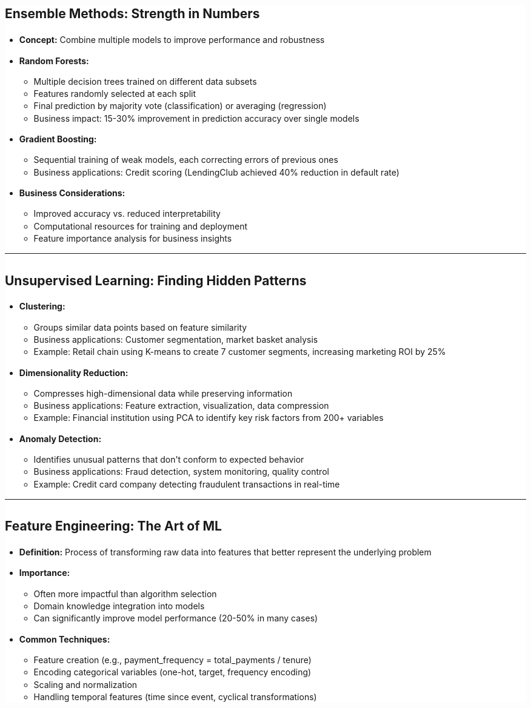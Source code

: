 
## Ensemble Methods: Strength in Numbers

- **Concept:** Combine multiple models to improve performance and robustness

- **Random Forests:**
  - Multiple decision trees trained on different data subsets
  - Features randomly selected at each split
  - Final prediction by majority vote (classification) or averaging (regression)
  - Business impact: 15-30% improvement in prediction accuracy over single models

- **Gradient Boosting:**
  - Sequential training of weak models, each correcting errors of previous ones
  - Business applications: Credit scoring (LendingClub achieved 40% reduction in default rate)

- **Business Considerations:**
  - Improved accuracy vs. reduced interpretability
  - Computational resources for training and deployment
  - Feature importance analysis for business insights

---

## Unsupervised Learning: Finding Hidden Patterns

- **Clustering:**
  - Groups similar data points based on feature similarity
  - Business applications: Customer segmentation, market basket analysis
  - Example: Retail chain using K-means to create 7 customer segments, increasing marketing ROI by 25%

- **Dimensionality Reduction:**
  - Compresses high-dimensional data while preserving information
  - Business applications: Feature extraction, visualization, data compression
  - Example: Financial institution using PCA to identify key risk factors from 200+ variables

- **Anomaly Detection:**
  - Identifies unusual patterns that don't conform to expected behavior
  - Business applications: Fraud detection, system monitoring, quality control
  - Example: Credit card company detecting fraudulent transactions in real-time

---

## Feature Engineering: The Art of ML

- **Definition:** Process of transforming raw data into features that better represent the underlying problem

- **Importance:**
  - Often more impactful than algorithm selection
  - Domain knowledge integration into models
  - Can significantly improve model performance (20-50% in many cases)

- **Common Techniques:**
  - Feature creation (e.g., payment_frequency = total_payments / tenure)
  - Encoding categorical variables (one-hot, target, frequency encoding)
  - Scaling and normalization
  - Handling temporal features (time since event, cyclical transformations)
